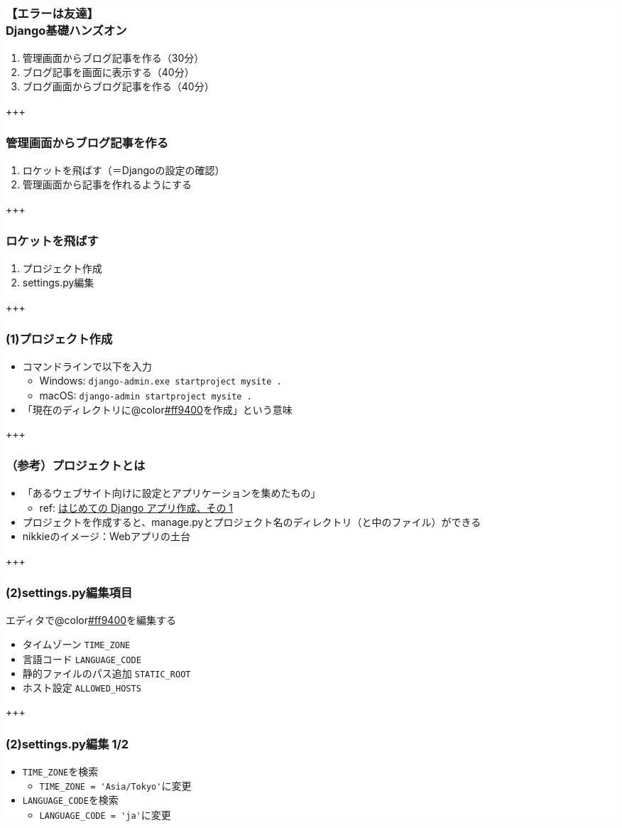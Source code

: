 ### 【エラーは友達】<br>Django基礎ハンズオン

1. <div class="django-girls-highlight">管理画面からブログ記事を作る（30分）</div>
2. ブログ記事を画面に表示する（40分）
3. ブログ画面からブログ記事を作る（40分）

+++

### 管理画面からブログ記事を作る

1. ロケットを飛ばす（＝Djangoの設定の確認）
2. 管理画面から記事を作れるようにする

+++

### ロケットを飛ばす

1. プロジェクト作成
2. settings.py編集

+++

### (1)プロジェクト作成

- コマンドラインで以下を入力
	- Windows: `django-admin.exe startproject mysite .`
	- macOS: `django-admin startproject mysite .`
- 「現在のディレクトリに@color[#ff9400](mysiteプロジェクト)を作成」という意味

+++

### （参考）プロジェクトとは

- 「あるウェブサイト向けに設定とアプリケーションを集めたもの」
	- ref: [はじめての Django アプリ作成、その 1](https://docs.djangoproject.com/ja/2.1/intro/tutorial01/)
- プロジェクトを作成すると、manage.pyとプロジェクト名のディレクトリ（と中のファイル）ができる
- nikkieのイメージ：Webアプリの土台

+++

### (2)settings.py編集項目

エディタで@color[#ff9400](mysite/settings.py)を編集する

- タイムゾーン `TIME_ZONE`
- 言語コード `LANGUAGE_CODE`
- 静的ファイルのパス追加 `STATIC_ROOT`
- ホスト設定 `ALLOWED_HOSTS`

+++

### (2)settings.py編集 1/2

- `TIME_ZONE`を検索
	- `TIME_ZONE = 'Asia/Tokyo'`に変更
- `LANGUAGE_CODE`を検索
	- `LANGUAGE_CODE = 'ja'`に変更
